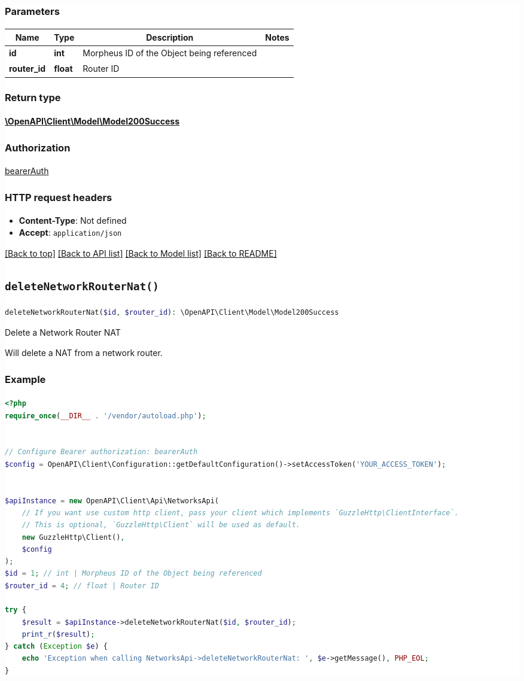 ### Parameters

Name | Type | Description  | Notes
------------- | ------------- | ------------- | -------------
 **id** | **int**| Morpheus ID of the Object being referenced |
 **router_id** | **float**| Router ID |

### Return type

[**\OpenAPI\Client\Model\Model200Success**](../Model/Model200Success.md)

### Authorization

[bearerAuth](../../README.md#bearerAuth)

### HTTP request headers

- **Content-Type**: Not defined
- **Accept**: `application/json`

[[Back to top]](#) [[Back to API list]](../../README.md#endpoints)
[[Back to Model list]](../../README.md#models)
[[Back to README]](../../README.md)

## `deleteNetworkRouterNat()`

```php
deleteNetworkRouterNat($id, $router_id): \OpenAPI\Client\Model\Model200Success
```

Delete a Network Router NAT

Will delete a NAT from a network router.

### Example

```php
<?php
require_once(__DIR__ . '/vendor/autoload.php');


// Configure Bearer authorization: bearerAuth
$config = OpenAPI\Client\Configuration::getDefaultConfiguration()->setAccessToken('YOUR_ACCESS_TOKEN');


$apiInstance = new OpenAPI\Client\Api\NetworksApi(
    // If you want use custom http client, pass your client which implements `GuzzleHttp\ClientInterface`.
    // This is optional, `GuzzleHttp\Client` will be used as default.
    new GuzzleHttp\Client(),
    $config
);
$id = 1; // int | Morpheus ID of the Object being referenced
$router_id = 4; // float | Router ID

try {
    $result = $apiInstance->deleteNetworkRouterNat($id, $router_id);
    print_r($result);
} catch (Exception $e) {
    echo 'Exception when calling NetworksApi->deleteNetworkRouterNat: ', $e->getMessage(), PHP_EOL;
}
```
